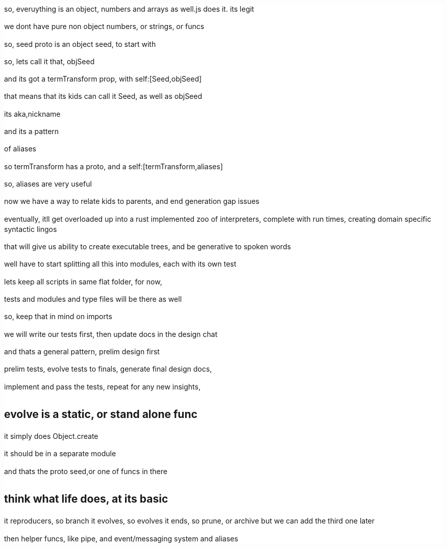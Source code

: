 so, everuything is an object, numbers and arrays as well.js does it. its legit

we dont have pure non object numbers, or strings, or funcs

so, seed proto is an object seed, to start with

so, lets call it that, objSeed

and its got a termTransform prop, with self:[Seed,objSeed]

that means that its kids can call it Seed, as well as objSeed

its aka,nickname

and its a pattern

of aliases

so termTransform has a proto, and a self:[termTransform,aliases]

so, aliases are very useful

now we have a way to relate kids to parents, and end generation gap issues

eventually, itll get overloaded up into a rust implemented zoo of interpreters, complete with run times, creating domain specific  syntactic lingos

that will give us ability to create executable trees, and be generative to spoken words

well have to start splitting all this into modules, each with its own test

lets keep all scripts in same flat folder, for now,

tests and modules and type files will be there as well

so, keep that in mind on imports

we will write our tests first, then update docs in the design chat

and thats a general pattern,  prelim design first

prelim tests, evolve tests to finals, generate final design docs,

implement and pass the tests, repeat for any new insights,

## evolve is a static, or stand alone func

it simply does Object.create

it should be in a separate module

and thats the proto seed,or one of funcs in there
## think what life does, at its basic
it reproducers, so branch
it evolves, so evolves
it ends, so prune, or archive
but we can add the third one later

then helper funcs, like pipe, and event/messaging system
and aliases 
